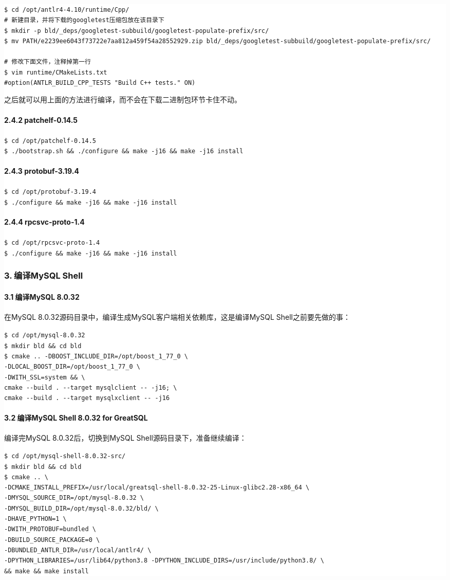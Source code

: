 ```
$ cd /opt/antlr4-4.10/runtime/Cpp/
# 新建目录，并将下载的googletest压缩包放在该目录下
$ mkdir -p bld/_deps/googletest-subbuild/googletest-populate-prefix/src/
$ mv PATH/e2239ee6043f73722e7aa812a459f54a28552929.zip bld/_deps/googletest-subbuild/googletest-populate-prefix/src/

# 修改下面文件，注释掉第一行
$ vim runtime/CMakeLists.txt
#option(ANTLR_BUILD_CPP_TESTS "Build C++ tests." ON)
```
之后就可以用上面的方法进行编译，而不会在下载二进制包环节卡住不动。

#### 2.4.2 patchelf-0.14.5
```
$ cd /opt/patchelf-0.14.5
$ ./bootstrap.sh && ./configure && make -j16 && make -j16 install
```

#### 2.4.3 protobuf-3.19.4
```
$ cd /opt/protobuf-3.19.4
$ ./configure && make -j16 && make -j16 install
```

#### 2.4.4 rpcsvc-proto-1.4
```
$ cd /opt/rpcsvc-proto-1.4
$ ./configure && make -j16 && make -j16 install
```

### 3. 编译MySQL Shell
#### 3.1 编译MySQL 8.0.32
在MySQL 8.0.32源码目录中，编译生成MySQL客户端相关依赖库，这是编译MySQL Shell之前要先做的事：
```
$ cd /opt/mysql-8.0.32
$ mkdir bld && cd bld
$ cmake .. -DBOOST_INCLUDE_DIR=/opt/boost_1_77_0 \
-DLOCAL_BOOST_DIR=/opt/boost_1_77_0 \
-DWITH_SSL=system && \
cmake --build . --target mysqlclient -- -j16; \
cmake --build . --target mysqlxclient -- -j16
```

#### 3.2 编译MySQL Shell 8.0.32 for GreatSQL
编译完MySQL 8.0.32后，切换到MySQL Shell源码目录下，准备继续编译：

```
$ cd /opt/mysql-shell-8.0.32-src/
$ mkdir bld && cd bld
$ cmake .. \
-DCMAKE_INSTALL_PREFIX=/usr/local/greatsql-shell-8.0.32-25-Linux-glibc2.28-x86_64 \
-DMYSQL_SOURCE_DIR=/opt/mysql-8.0.32 \
-DMYSQL_BUILD_DIR=/opt/mysql-8.0.32/bld/ \
-DHAVE_PYTHON=1 \
-DWITH_PROTOBUF=bundled \
-DBUILD_SOURCE_PACKAGE=0 \
-DBUNDLED_ANTLR_DIR=/usr/local/antlr4/ \
-DPYTHON_LIBRARIES=/usr/lib64/python3.8 -DPYTHON_INCLUDE_DIRS=/usr/include/python3.8/ \
&& make && make install
```
